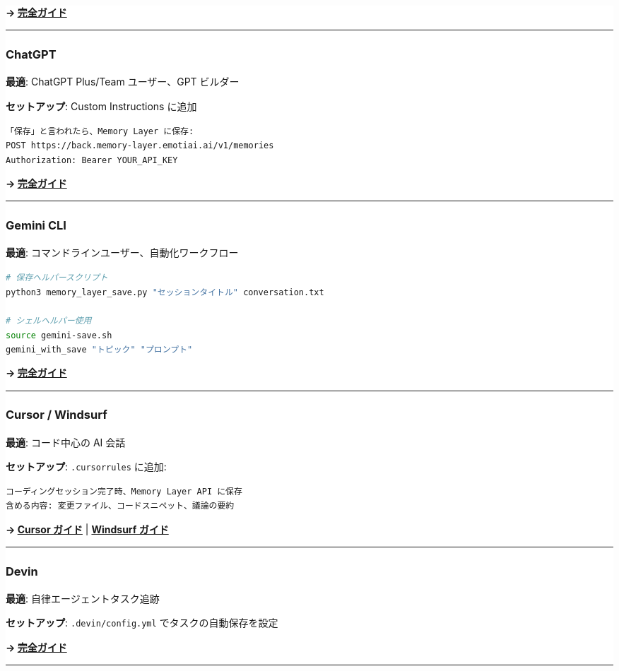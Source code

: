 **→ [完全ガイド](CLAUDE_APP_SETUP.ja.md)**

---

### ChatGPT

**最適**: ChatGPT Plus/Team ユーザー、GPT ビルダー

**セットアップ**: Custom Instructions に追加

```
「保存」と言われたら、Memory Layer に保存:
POST https://back.memory-layer.emotiai.ai/v1/memories
Authorization: Bearer YOUR_API_KEY
```

**→ [完全ガイド](CHATGPT_SETUP.ja.md)**

---

### Gemini CLI

**最適**: コマンドラインユーザー、自動化ワークフロー

```bash
# 保存ヘルパースクリプト
python3 memory_layer_save.py "セッションタイトル" conversation.txt

# シェルヘルパー使用
source gemini-save.sh
gemini_with_save "トピック" "プロンプト"
```

**→ [完全ガイド](GEMINI_CLI_SETUP.ja.md)**

---

### Cursor / Windsurf

**最適**: コード中心の AI 会話

**セットアップ**: `.cursorrules` に追加:

```markdown
コーディングセッション完了時、Memory Layer API に保存
含める内容: 変更ファイル、コードスニペット、議論の要約
```

**→ [Cursor ガイド](CURSOR_SETUP.ja.md)** | **[Windsurf ガイド](AI_TOOLS_SETUP.ja.md)**

---

### Devin

**最適**: 自律エージェントタスク追跡

**セットアップ**: `.devin/config.yml` でタスクの自動保存を設定

**→ [完全ガイド](AI_TOOLS_SETUP.ja.md#-devin-ai-agent)**

---